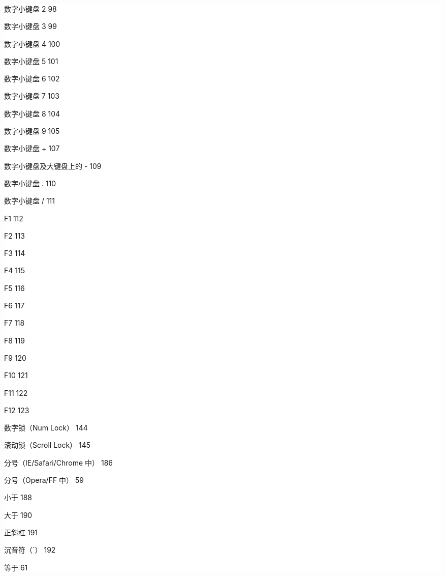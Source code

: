数字小键盘 2 98

数字小键盘 3 99

数字小键盘 4 100

数字小键盘 5 101

数字小键盘 6 102

数字小键盘 7 103

数字小键盘 8 104

数字小键盘 9 105

数字小键盘 + 107

数字小键盘及大键盘上的 - 109

数字小键盘 . 110

数字小键盘 / 111

F1 112

F2 113

F3 114

F4 115

F5 116

F6 117

F7 118

F8 119

F9 120

F10 121

F11 122

F12 123

数字锁（Num Lock） 144

滚动锁（Scroll Lock） 145

分号（IE/Safari/Chrome 中） 186

分号（Opera/FF 中） 59

小于 188

大于 190

正斜杠 191

沉音符（`） 192

等于 61
